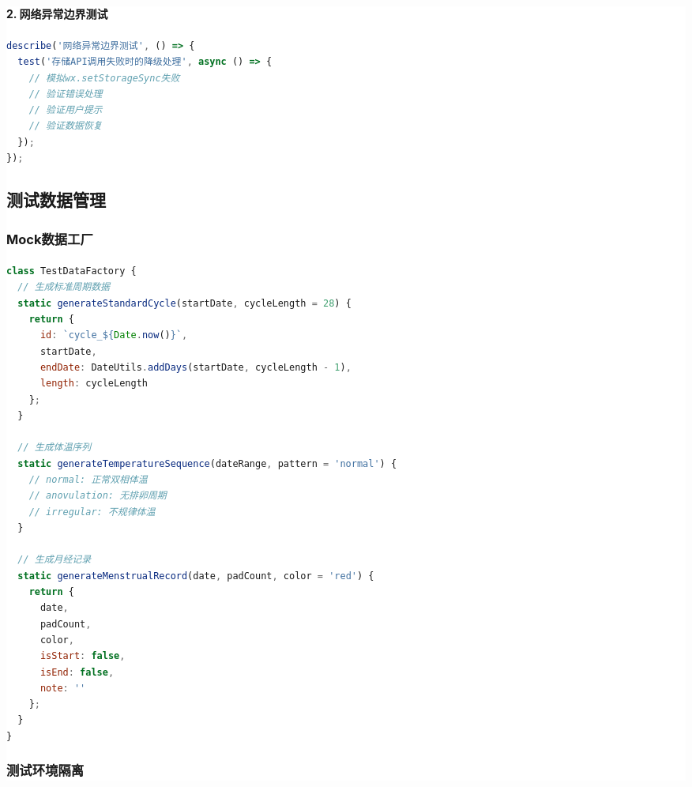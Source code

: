 #### 2. 网络异常边界测试

```javascript
describe('网络异常边界测试', () => {
  test('存储API调用失败时的降级处理', async () => {
    // 模拟wx.setStorageSync失败
    // 验证错误处理
    // 验证用户提示
    // 验证数据恢复
  });
});
```

## 测试数据管理

### Mock数据工厂

```javascript
class TestDataFactory {
  // 生成标准周期数据
  static generateStandardCycle(startDate, cycleLength = 28) {
    return {
      id: `cycle_${Date.now()}`,
      startDate,
      endDate: DateUtils.addDays(startDate, cycleLength - 1),
      length: cycleLength
    };
  }
  
  // 生成体温序列
  static generateTemperatureSequence(dateRange, pattern = 'normal') {
    // normal: 正常双相体温
    // anovulation: 无排卵周期
    // irregular: 不规律体温
  }
  
  // 生成月经记录
  static generateMenstrualRecord(date, padCount, color = 'red') {
    return {
      date,
      padCount,
      color,
      isStart: false,
      isEnd: false,
      note: ''
    };
  }
}
```

### 测试环境隔离
